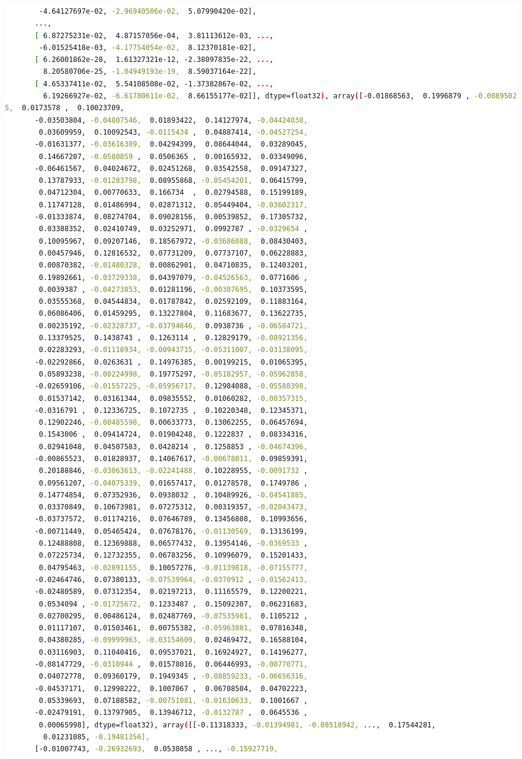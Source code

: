 ```bash
        -4.64127697e-02, -2.96940506e-02,  5.07990420e-02],
       ...,
       [ 6.87275231e-02,  4.87157056e-04,  3.81113612e-03, ...,
        -6.01525418e-03, -4.17754054e-02,  8.12370181e-02],
       [ 6.26001862e-28,  1.61327321e-12, -2.38097835e-22, ...,
         8.20580706e-25, -1.04949193e-19,  8.59037164e-22],
       [ 4.65337411e-02,  5.54108508e-02, -1.37382867e-02, ...,
         6.19266927e-02, -6.61780611e-02,  8.66155177e-02]], dtype=float32), array([-0.01868563,  0.1996879 , -0.00895025,  0.0173578 ,  0.10023709,
       -0.03503804, -0.04807546,  0.01893422,  0.14127974, -0.04424038,
        0.03609959,  0.10092543, -0.0115434 ,  0.04887414, -0.04527254,
       -0.01631377, -0.03616309,  0.04294399,  0.08644044,  0.03289045,
        0.14667207, -0.0580859 ,  0.0506365 ,  0.00165932,  0.03349096,
       -0.06461567,  0.04024672,  0.02451268,  0.03542558,  0.09147327,
        0.13787933, -0.01283798,  0.08955868, -0.05454201,  0.06415799,
        0.04712304,  0.00770633,  0.166734  ,  0.02794588,  0.15199189,
        0.11747128,  0.01486994,  0.02871312,  0.05449404, -0.03602317,
       -0.01333874,  0.08274704,  0.09028156,  0.00539852,  0.17305732,
        0.03388352,  0.02410749,  0.03252971,  0.0992787 , -0.0329654 ,
        0.10095967,  0.09207146,  0.18567972, -0.03686088,  0.08430403,
        0.00457946,  0.12816532,  0.07731209,  0.07737107,  0.06228883,
        0.00870382, -0.01480328,  0.00862901,  0.04710835,  0.12403201,
        0.19892661, -0.03729338,  0.04397079, -0.04526563,  0.0771606 ,
        0.0039387 , -0.04273853,  0.01281196, -0.00307695,  0.10373595,
        0.03555368,  0.04544834,  0.01787842,  0.02592109,  0.11883164,
        0.06086406,  0.01459295,  0.13227804,  0.11683677,  0.13622735,
        0.00235192, -0.02328737, -0.03794846,  0.0938736 , -0.06584721,
        0.13379525,  0.1438743 ,  0.1263114 ,  0.12829179, -0.08921356,
        0.02283293, -0.01118934, -0.00943715, -0.05311007, -0.03138095,
       -0.02292866,  0.0263631 ,  0.14976385,  0.00199215,  0.01065395,
        0.05893238, -0.00224998,  0.19775297, -0.05182957, -0.05962858,
       -0.02659106, -0.01557225, -0.05956717,  0.12984088, -0.05588398,
        0.01537142,  0.03161344,  0.09835552,  0.01060282, -0.00357315,
       -0.0316791 ,  0.12336725,  0.1072735 ,  0.10220348,  0.12345371,
        0.12902246, -0.00485598,  0.00633773,  0.13062255,  0.06457694,
        0.1543006 ,  0.09414724,  0.01904248,  0.1222837 ,  0.08334316,
        0.02941048,  0.04507583,  0.0428214 ,  0.1258853 , -0.04674396,
       -0.00865523,  0.01828937,  0.14067617, -0.00678011,  0.09859391,
        0.20188846, -0.03063613, -0.02241488,  0.10228955, -0.0091732 ,
        0.09561207, -0.04075339,  0.01657417,  0.01278578,  0.1749786 ,
        0.14774854,  0.07352936,  0.0938032 ,  0.10489926, -0.04541885,
        0.03370849,  0.10673981,  0.07275312,  0.00319357, -0.02043473,
       -0.03737572,  0.01174216,  0.07646789,  0.13456808,  0.10993656,
       -0.00711449,  0.05465424,  0.07678176, -0.01130569,  0.13136199,
        0.12488808,  0.12369888,  0.06577432,  0.13954146, -0.0369533 ,
        0.07225734,  0.12732355,  0.06783256,  0.10996079,  0.15201433,
        0.04795463, -0.02891155,  0.10057276, -0.01139818, -0.07155777,
       -0.02464746,  0.07380133, -0.07539964, -0.0370912 , -0.01562413,
       -0.02480589,  0.07312354,  0.02197213,  0.11165579,  0.12200221,
        0.0534094 , -0.01725672,  0.1233487 ,  0.15092307,  0.06231683,
        0.02700295,  0.00486124,  0.02487769, -0.07535981,  0.1105212 ,
        0.01117107,  0.01503461,  0.00755382, -0.05963881,  0.07816348,
        0.04380285, -0.09999963, -0.03154609,  0.02469472,  0.16588104,
        0.03116903,  0.11040416,  0.09537021,  0.16924927,  0.14196277,
       -0.08147729, -0.0310944 ,  0.01578016,  0.06446993, -0.00770771,
        0.04072778,  0.09360179,  0.1949345 , -0.08859233, -0.06656316,
       -0.04537171,  0.12998222,  0.1007067 ,  0.06708504,  0.04702223,
        0.05339693,  0.07188582, -0.00751081, -0.01630633,  0.1001667 ,
       -0.02479191,  0.13797905,  0.13946712, -0.0132787 ,  0.0645536 ,
        0.00065998], dtype=float32), array([[-0.11318333, -0.01394981, -0.08518942, ...,  0.17544281,
         0.01231085, -0.19481356],
       [-0.01007743, -0.26932693,  0.0530858 , ..., -0.15927719,
```